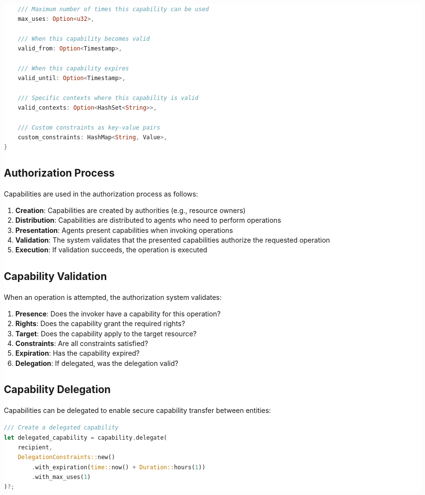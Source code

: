 ```rust
    /// Maximum number of times this capability can be used
    max_uses: Option<u32>,
    
    /// When this capability becomes valid
    valid_from: Option<Timestamp>,
    
    /// When this capability expires
    valid_until: Option<Timestamp>,
    
    /// Specific contexts where this capability is valid
    valid_contexts: Option<HashSet<String>>,
    
    /// Custom constraints as key-value pairs
    custom_constraints: HashMap<String, Value>,
}
```

## Authorization Process

Capabilities are used in the authorization process as follows:

1. **Creation**: Capabilities are created by authorities (e.g., resource owners)
2. **Distribution**: Capabilities are distributed to agents who need to perform operations
3. **Presentation**: Agents present capabilities when invoking operations
4. **Validation**: The system validates that the presented capabilities authorize the requested operation
5. **Execution**: If validation succeeds, the operation is executed

## Capability Validation

When an operation is attempted, the authorization system validates:

1. **Presence**: Does the invoker have a capability for this operation?
2. **Rights**: Does the capability grant the required rights?
3. **Target**: Does the capability apply to the target resource?
4. **Constraints**: Are all constraints satisfied?
5. **Expiration**: Has the capability expired?
6. **Delegation**: If delegated, was the delegation valid?

## Capability Delegation

Capabilities can be delegated to enable secure capability transfer between entities:

```rust
/// Create a delegated capability
let delegated_capability = capability.delegate(
    recipient,
    DelegationConstraints::new()
        .with_expiration(time::now() + Duration::hours(1))
        .with_max_uses(1)
)?;
```
